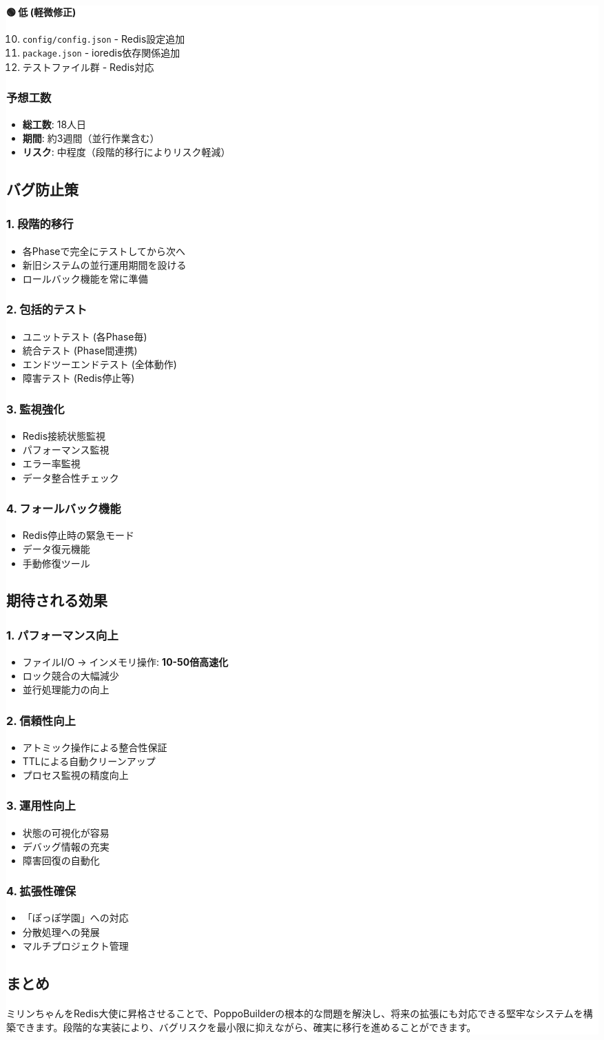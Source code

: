 #### 🟢 低 (軽微修正)
10. `config/config.json` - Redis設定追加
11. `package.json` - ioredis依存関係追加
12. テストファイル群 - Redis対応

### 予想工数
- **総工数**: 18人日
- **期間**: 約3週間（並行作業含む）
- **リスク**: 中程度（段階的移行によりリスク軽減）

## バグ防止策

### 1. 段階的移行
- 各Phaseで完全にテストしてから次へ
- 新旧システムの並行運用期間を設ける
- ロールバック機能を常に準備

### 2. 包括的テスト
- ユニットテスト (各Phase毎)
- 統合テスト (Phase間連携)
- エンドツーエンドテスト (全体動作)
- 障害テスト (Redis停止等)

### 3. 監視強化
- Redis接続状態監視
- パフォーマンス監視
- エラー率監視
- データ整合性チェック

### 4. フォールバック機能
- Redis停止時の緊急モード
- データ復元機能
- 手動修復ツール

## 期待される効果

### 1. パフォーマンス向上
- ファイルI/O → インメモリ操作: **10-50倍高速化**
- ロック競合の大幅減少
- 並行処理能力の向上

### 2. 信頼性向上
- アトミック操作による整合性保証
- TTLによる自動クリーンアップ
- プロセス監視の精度向上

### 3. 運用性向上
- 状態の可視化が容易
- デバッグ情報の充実
- 障害回復の自動化

### 4. 拡張性確保
- 「ぽっぽ学園」への対応
- 分散処理への発展
- マルチプロジェクト管理

## まとめ

ミリンちゃんをRedis大使に昇格させることで、PoppoBuilderの根本的な問題を解決し、将来の拡張にも対応できる堅牢なシステムを構築できます。段階的な実装により、バグリスクを最小限に抑えながら、確実に移行を進めることができます。